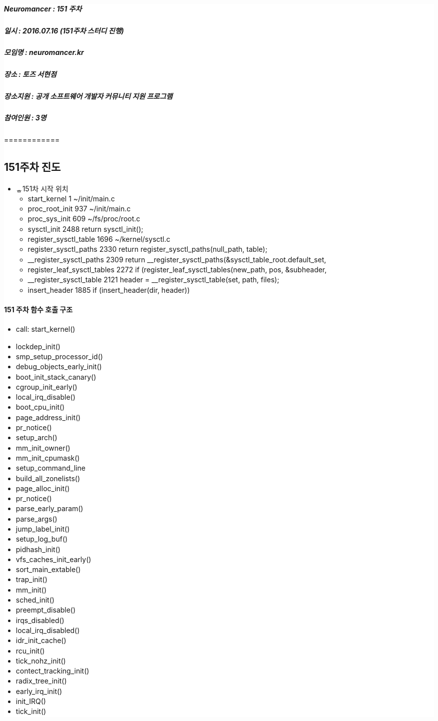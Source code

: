 ##### Neuromancer : 151 주차 
##### 일시        : 2016.07.16 (151주차 스터디 진행)
##### 모임명      : neuromancer.kr
##### 장소        : 토즈 서현점
##### 장소지원    : 공개 소프트웨어 개발자 커뮤니티 지원 프로그램
##### 참여인원    : 3명
============

## 151주차 진도

* ᇂ151차 시작 위치
  - start_kernel        1  ~/init/main.c
  - proc_root_init    937  ~/init/main.c
  - proc_sys_init     609  ~/fs/proc/root.c
  - sysctl_init      2488  return sysctl_init();
  - register_sysctl_table  1696  ~/kernel/sysctl.c
  - register_sysctl_paths  2330  return register_sysctl_paths(null_path, table);
  - __register_sysctl_paths  2309  return __register_sysctl_paths(&sysctl_table_root.default_set,
  - register_leaf_sysctl_tables  2272  if (register_leaf_sysctl_tables(new_path, pos, &subheader,
  - __register_sysctl_table  2121  header = __register_sysctl_table(set, path, files);
  - insert_header    1885  if (insert_header(dir, header))

#### 151 주차 함수 호출 구조

* call: start_kernel()
 - lockdep_init()
 - smp_setup_processor_id()
 - debug_objects_early_init()
 - boot_init_stack_canary()
 - cgroup_init_early()
 - local_irq_disable()
 - boot_cpu_init()
 - page_address_init()
 - pr_notice()
 - setup_arch()
 - mm_init_owner()
 - mm_init_cpumask()
 - setup_command_line
 - build_all_zonelists()
 - page_alloc_init()
 - pr_notice()
 - parse_early_param()
 - parse_args()
 - jump_label_init()
 - setup_log_buf()
 - pidhash_init()
 - vfs_caches_init_early()
 - sort_main_extable()
 - trap_init()
 - mm_init()
 - sched_init()
 - preempt_disable()
 - irqs_disabled()
 - local_irq_disabled()
 - idr_init_cache()
 - rcu_init()
 - tick_nohz_init()
 - contect_tracking_init()
 - radix_tree_init()
 - early_irq_init()
 - init_IRQ()
 - tick_init()